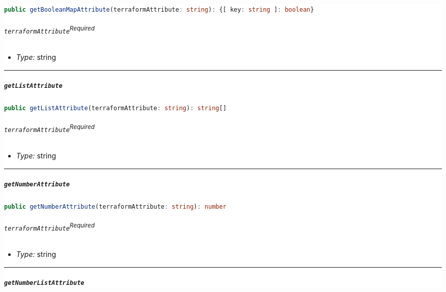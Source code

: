 ```typescript
public getBooleanMapAttribute(terraformAttribute: string): {[ key: string ]: boolean}
```

###### `terraformAttribute`<sup>Required</sup> <a name="terraformAttribute" id="rhizo-co-terraform-provider-oci.dataOciOcvpSupportedHostShapes.DataOciOcvpSupportedHostShapesFilterOutputReference.getBooleanMapAttribute.parameter.terraformAttribute"></a>

- *Type:* string

---

##### `getListAttribute` <a name="getListAttribute" id="rhizo-co-terraform-provider-oci.dataOciOcvpSupportedHostShapes.DataOciOcvpSupportedHostShapesFilterOutputReference.getListAttribute"></a>

```typescript
public getListAttribute(terraformAttribute: string): string[]
```

###### `terraformAttribute`<sup>Required</sup> <a name="terraformAttribute" id="rhizo-co-terraform-provider-oci.dataOciOcvpSupportedHostShapes.DataOciOcvpSupportedHostShapesFilterOutputReference.getListAttribute.parameter.terraformAttribute"></a>

- *Type:* string

---

##### `getNumberAttribute` <a name="getNumberAttribute" id="rhizo-co-terraform-provider-oci.dataOciOcvpSupportedHostShapes.DataOciOcvpSupportedHostShapesFilterOutputReference.getNumberAttribute"></a>

```typescript
public getNumberAttribute(terraformAttribute: string): number
```

###### `terraformAttribute`<sup>Required</sup> <a name="terraformAttribute" id="rhizo-co-terraform-provider-oci.dataOciOcvpSupportedHostShapes.DataOciOcvpSupportedHostShapesFilterOutputReference.getNumberAttribute.parameter.terraformAttribute"></a>

- *Type:* string

---

##### `getNumberListAttribute` <a name="getNumberListAttribute" id="rhizo-co-terraform-provider-oci.dataOciOcvpSupportedHostShapes.DataOciOcvpSupportedHostShapesFilterOutputReference.getNumberListAttribute"></a>
